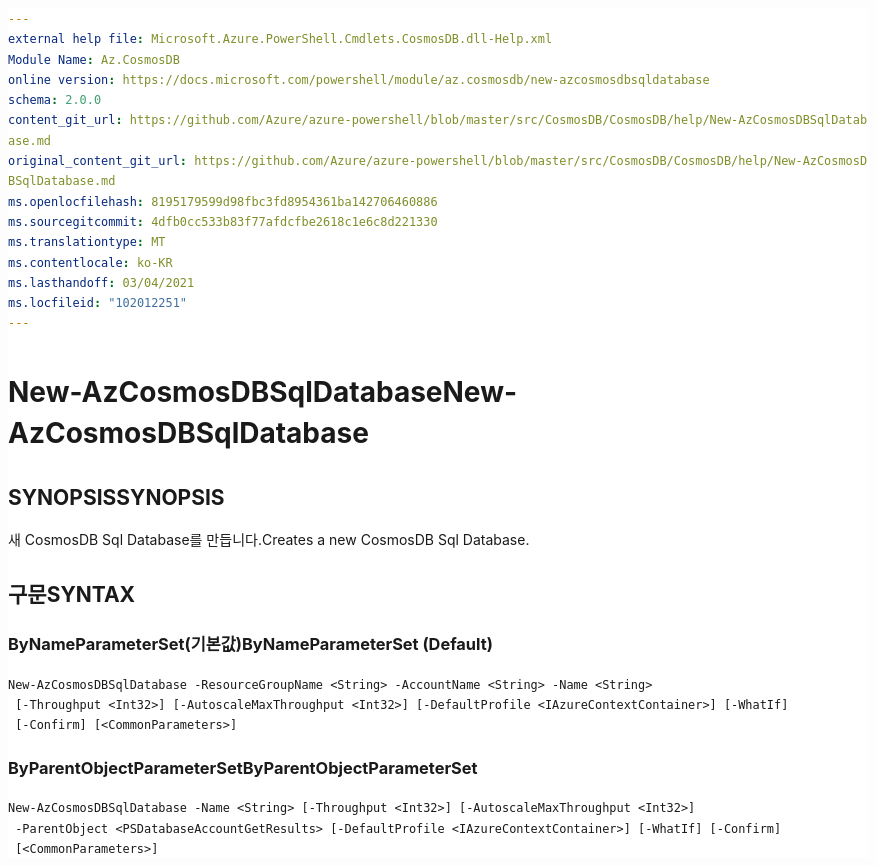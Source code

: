 ```yaml
---
external help file: Microsoft.Azure.PowerShell.Cmdlets.CosmosDB.dll-Help.xml
Module Name: Az.CosmosDB
online version: https://docs.microsoft.com/powershell/module/az.cosmosdb/new-azcosmosdbsqldatabase
schema: 2.0.0
content_git_url: https://github.com/Azure/azure-powershell/blob/master/src/CosmosDB/CosmosDB/help/New-AzCosmosDBSqlDatabase.md
original_content_git_url: https://github.com/Azure/azure-powershell/blob/master/src/CosmosDB/CosmosDB/help/New-AzCosmosDBSqlDatabase.md
ms.openlocfilehash: 8195179599d98fbc3fd8954361ba142706460886
ms.sourcegitcommit: 4dfb0cc533b83f77afdcfbe2618c1e6c8d221330
ms.translationtype: MT
ms.contentlocale: ko-KR
ms.lasthandoff: 03/04/2021
ms.locfileid: "102012251"
---
```

# <span data-ttu-id="f51b4-101">New-AzCosmosDBSqlDatabase</span><span class="sxs-lookup"><span data-stu-id="f51b4-101">New-AzCosmosDBSqlDatabase</span></span>

## <span data-ttu-id="f51b4-102">SYNOPSIS</span><span class="sxs-lookup"><span data-stu-id="f51b4-102">SYNOPSIS</span></span>
<span data-ttu-id="f51b4-103">새 CosmosDB Sql Database를 만듭니다.</span><span class="sxs-lookup"><span data-stu-id="f51b4-103">Creates a new CosmosDB Sql Database.</span></span>

## <span data-ttu-id="f51b4-104">구문</span><span class="sxs-lookup"><span data-stu-id="f51b4-104">SYNTAX</span></span>

### <span data-ttu-id="f51b4-105">ByNameParameterSet(기본값)</span><span class="sxs-lookup"><span data-stu-id="f51b4-105">ByNameParameterSet (Default)</span></span>
```
New-AzCosmosDBSqlDatabase -ResourceGroupName <String> -AccountName <String> -Name <String>
 [-Throughput <Int32>] [-AutoscaleMaxThroughput <Int32>] [-DefaultProfile <IAzureContextContainer>] [-WhatIf]
 [-Confirm] [<CommonParameters>]
```

### <span data-ttu-id="f51b4-106">ByParentObjectParameterSet</span><span class="sxs-lookup"><span data-stu-id="f51b4-106">ByParentObjectParameterSet</span></span>
```
New-AzCosmosDBSqlDatabase -Name <String> [-Throughput <Int32>] [-AutoscaleMaxThroughput <Int32>]
 -ParentObject <PSDatabaseAccountGetResults> [-DefaultProfile <IAzureContextContainer>] [-WhatIf] [-Confirm]
 [<CommonParameters>]
```
